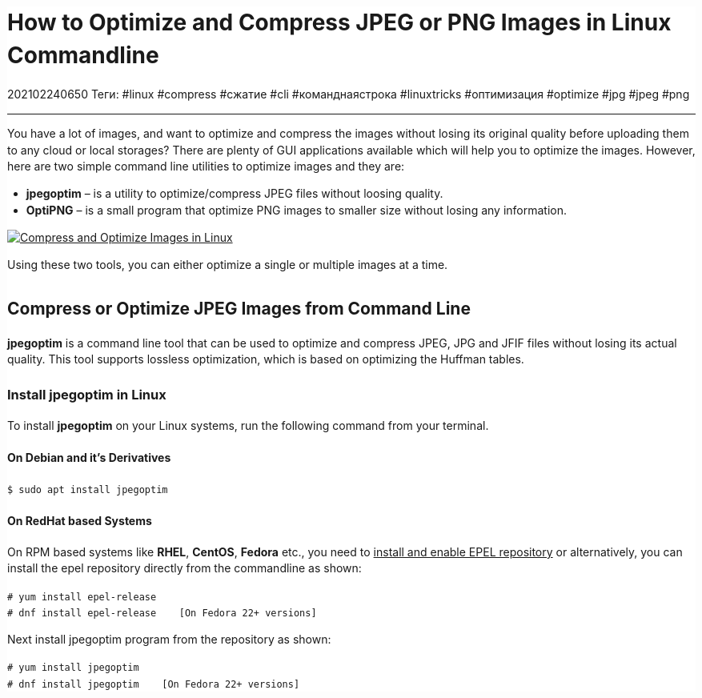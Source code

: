 # How to Optimize and Compress JPEG or PNG Images in Linux Commandline

202102240650
Теги: #linux #compress #сжатие #cli #команднаястрока #linuxtricks #оптимизация #optimize #jpg #jpeg #png
___

You have a lot of images, and want to optimize and compress the images without losing its original quality before uploading them to any cloud or local storages? There are plenty of GUI applications available which will help you to optimize the images. However, here are two simple command line utilities to optimize images and they are:

* **jpegoptim** – is a utility to optimize/compress JPEG files without loosing quality.
* **OptiPNG** – is a small program that optimize PNG images to smaller size without losing any information.

[![Compress and Optimize Images in Linux](https://www.tecmint.com/wp-content/uploads/2016/01/Compress-and-Optimize-Images-in-Linux.png)](https://www.tecmint.com/wp-content/uploads/2016/01/Compress-and-Optimize-Images-in-Linux.png)

Using these two tools, you can either optimize a single or multiple images at a time.

## Compress or Optimize JPEG Images from Command Line

**jpegoptim** is a command line tool that can be used to optimize and compress JPEG, JPG and JFIF files without losing its actual quality. This tool supports lossless optimization, which is based on optimizing the Huffman tables.

### Install jpegoptim in Linux

To install **jpegoptim** on your Linux systems, run the following command from your terminal.

#### On Debian and it’s Derivatives

```
$ sudo apt install jpegoptim
```

#### On RedHat based Systems

On RPM based systems like **RHEL**, **CentOS**, **Fedora** etc., you need to [install and enable EPEL repository](https://www.tecmint.com/how-to-enable-epel-repository-for-rhel-centos-6-5/) or alternatively, you can install the epel repository directly from the commandline as shown:

```
# yum install epel-release
# dnf install epel-release    [On Fedora 22+ versions]
```

Next install jpegoptim program from the repository as shown:

```
# yum install jpegoptim
# dnf install jpegoptim    [On Fedora 22+ versions]
```
